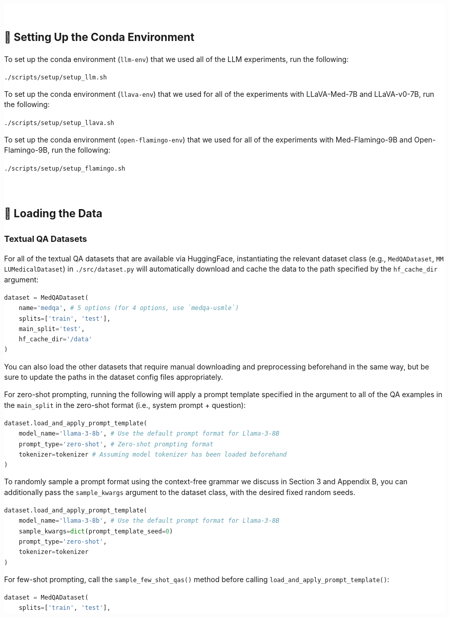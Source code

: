 <br>

## 🐍 Setting Up the Conda Environment
To set up the conda environment (`llm-env`) that we used all of the LLM experiments, run the following:
```
./scripts/setup/setup_llm.sh
```

To set up the conda environment (`llava-env`) that we used for all of the experiments with LLaVA-Med-7B and LLaVA-v0-7B, run the following:
```
./scripts/setup/setup_llava.sh
```

To set up the conda environment (`open-flamingo-env`) that we used for all of the experiments with Med-Flamingo-9B and Open-Flamingo-9B, run the following:
```
./scripts/setup/setup_flamingo.sh
```

<br>

## 📁 Loading the Data

### Textual QA Datasets
For all of the textual QA datasets that are available via HuggingFace, instantiating the relevant dataset class (e.g., `MedQADataset`, `MMLUMedicalDataset`) in `./src/dataset.py` will automatically download and cache the data to the path specified by the `hf_cache_dir` argument:
```python
dataset = MedQADataset(
    name='medqa', # 5 options (for 4 options, use `medqa-usmle`)
    splits=['train', 'test'], 
    main_split='test',
    hf_cache_dir='/data'
)
```
You can also load the other datasets that require manual downloading and preprocessing beforehand in the same way, but be sure to update the paths in the dataset config files appropriately.

For zero-shot prompting, running the following will apply a prompt template specified in the argument to all of the QA examples in the `main_split` in the zero-shot format (i.e., system prompt + question):
```python
dataset.load_and_apply_prompt_template(
    model_name='llama-3-8b', # Use the default prompt format for Llama-3-8B
    prompt_type='zero-shot', # Zero-shot prompting format
    tokenizer=tokenizer # Assuming model tokenizer has been loaded beforehand
)
```
To randomly sample a prompt format using the context-free grammar we discuss in Section 3 and Appendix B, you can additionally pass the `sample_kwargs` argument to the dataset class, with the desired fixed random seeds.
```python
dataset.load_and_apply_prompt_template(
    model_name='llama-3-8b', # Use the default prompt format for Llama-3-8B
    sample_kwargs=dict(prompt_template_seed=0)
    prompt_type='zero-shot', 
    tokenizer=tokenizer 
)
```
For few-shot prompting, call the `sample_few_shot_qas()` method before calling `load_and_apply_prompt_template()`:
```python
dataset = MedQADataset(
    splits=['train', 'test'], 
```
